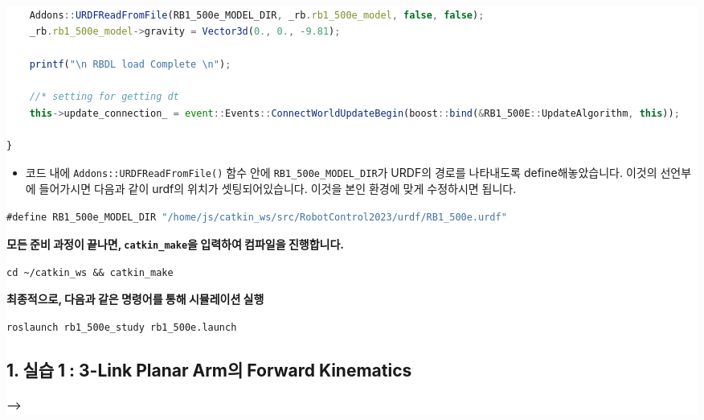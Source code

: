 ``` js
    Addons::URDFReadFromFile(RB1_500e_MODEL_DIR, _rb.rb1_500e_model, false, false);
    _rb.rb1_500e_model->gravity = Vector3d(0., 0., -9.81);

    printf("\n RBDL load Complete \n");
    
    //* setting for getting dt
    this->update_connection_ = event::Events::ConnectWorldUpdateBegin(boost::bind(&RB1_500E::UpdateAlgorithm, this));

}
```
* 코드 내에 `Addons::URDFReadFromFile()` 함수 안에 `RB1_500e_MODEL_DIR`가 URDF의 경로를 나타내도록 define해놓았습니다. 이것의 선언부에 들어가시면 다음과 같이 urdf의 위치가 셋팅되어있습니다. 이것을 본인 환경에 맞게 수정하시면 됩니다.
``` js
#define RB1_500e_MODEL_DIR "/home/js/catkin_ws/src/RobotControl2023/urdf/RB1_500e.urdf"
```

**모든 준비 과정이 끝나면, `catkin_make`을 입력하여 컴파일을 진행합니다.**

```
cd ~/catkin_ws && catkin_make
```

**최종적으로, 다음과 같은 명령어를 통해 시뮬레이션 실행**

```
roslaunch rb1_500e_study rb1_500e.launch
```

## 1. 실습 1 : 3-Link Planar Arm의 Forward Kinematics



 -->
